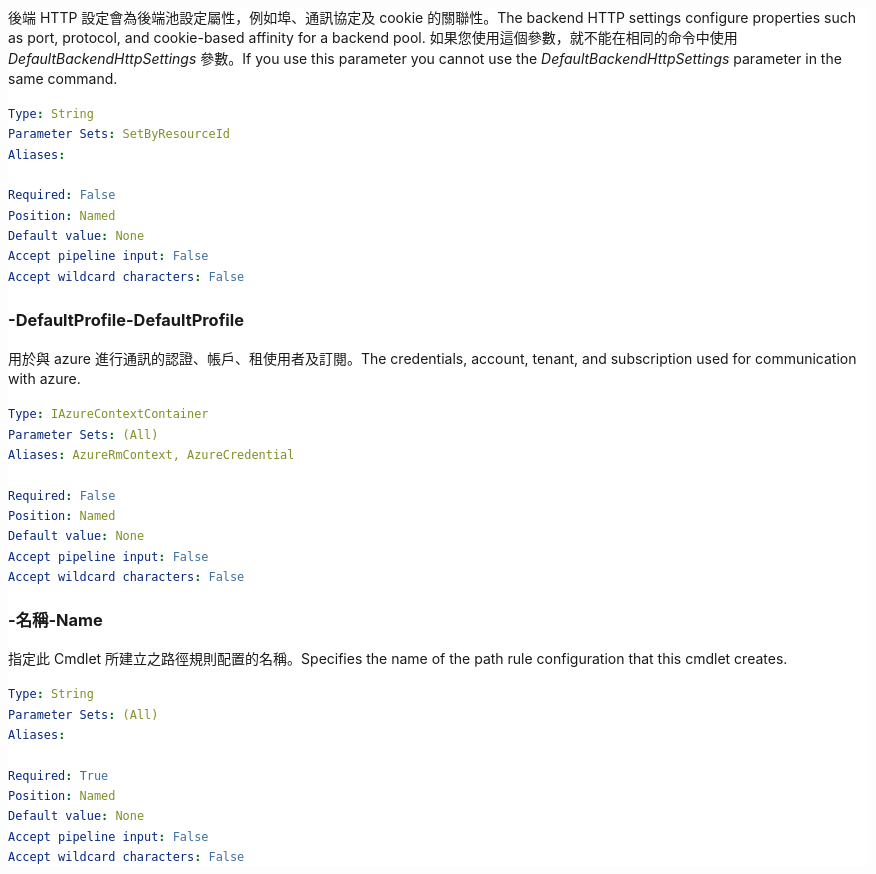 <span data-ttu-id="7bf31-151">後端 HTTP 設定會為後端池設定屬性，例如埠、通訊協定及 cookie 的關聯性。</span><span class="sxs-lookup"><span data-stu-id="7bf31-151">The backend HTTP settings configure properties such as port, protocol, and cookie-based affinity for a backend pool.</span></span>
<span data-ttu-id="7bf31-152">如果您使用這個參數，就不能在相同的命令中使用 *DefaultBackendHttpSettings* 參數。</span><span class="sxs-lookup"><span data-stu-id="7bf31-152">If you use this parameter you cannot use the *DefaultBackendHttpSettings* parameter in the same command.</span></span>

```yaml
Type: String
Parameter Sets: SetByResourceId
Aliases: 

Required: False
Position: Named
Default value: None
Accept pipeline input: False
Accept wildcard characters: False
```

### <span data-ttu-id="7bf31-153">-DefaultProfile</span><span class="sxs-lookup"><span data-stu-id="7bf31-153">-DefaultProfile</span></span>
<span data-ttu-id="7bf31-154">用於與 azure 進行通訊的認證、帳戶、租使用者及訂閱。</span><span class="sxs-lookup"><span data-stu-id="7bf31-154">The credentials, account, tenant, and subscription used for communication with azure.</span></span>

```yaml
Type: IAzureContextContainer
Parameter Sets: (All)
Aliases: AzureRmContext, AzureCredential

Required: False
Position: Named
Default value: None
Accept pipeline input: False
Accept wildcard characters: False
```

### <span data-ttu-id="7bf31-155">-名稱</span><span class="sxs-lookup"><span data-stu-id="7bf31-155">-Name</span></span>
<span data-ttu-id="7bf31-156">指定此 Cmdlet 所建立之路徑規則配置的名稱。</span><span class="sxs-lookup"><span data-stu-id="7bf31-156">Specifies the name of the path rule configuration that this cmdlet creates.</span></span>

```yaml
Type: String
Parameter Sets: (All)
Aliases: 

Required: True
Position: Named
Default value: None
Accept pipeline input: False
Accept wildcard characters: False
```
